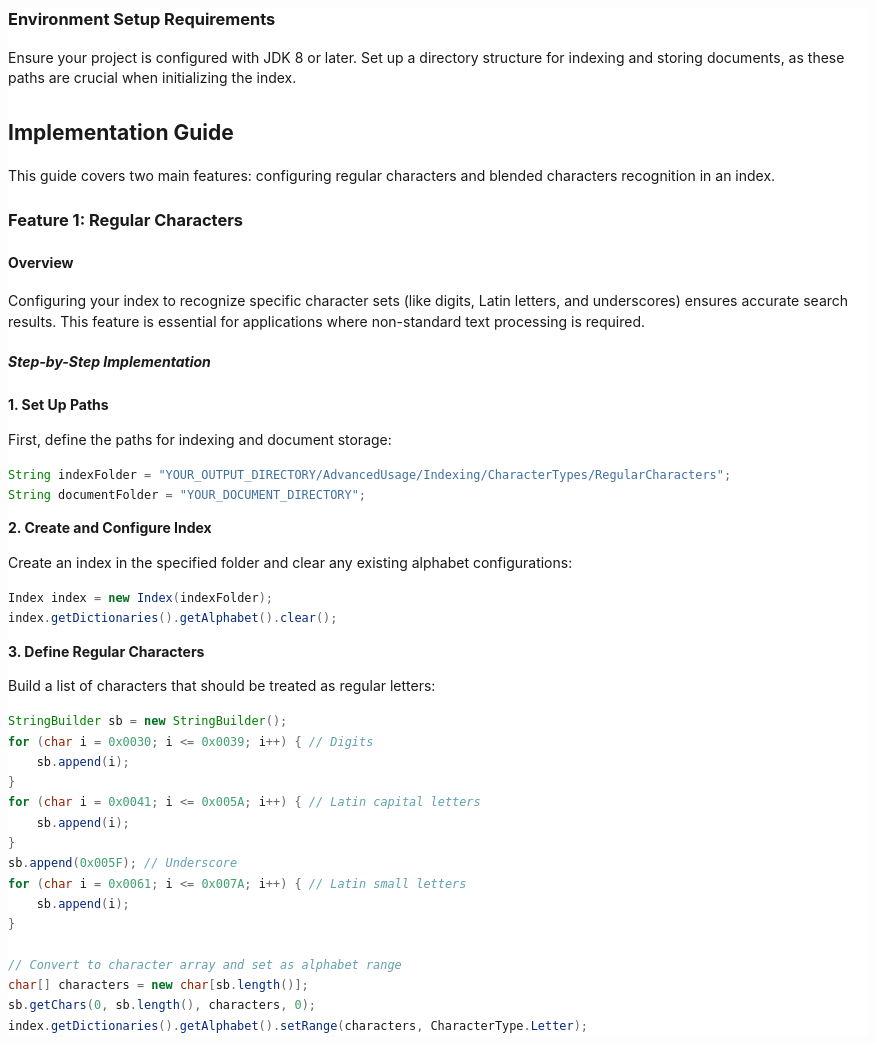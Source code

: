 ### Environment Setup Requirements

Ensure your project is configured with JDK 8 or later. Set up a directory structure for indexing and storing documents, as these paths are crucial when initializing the index.

## Implementation Guide

This guide covers two main features: configuring regular characters and blended characters recognition in an index.

### Feature 1: Regular Characters

#### Overview

Configuring your index to recognize specific character sets (like digits, Latin letters, and underscores) ensures accurate search results. This feature is essential for applications where non-standard text processing is required.

##### Step-by-Step Implementation

**1. Set Up Paths**

First, define the paths for indexing and document storage:

```java
String indexFolder = "YOUR_OUTPUT_DIRECTORY/AdvancedUsage/Indexing/CharacterTypes/RegularCharacters";
String documentFolder = "YOUR_DOCUMENT_DIRECTORY";
```

**2. Create and Configure Index**

Create an index in the specified folder and clear any existing alphabet configurations:

```java
Index index = new Index(indexFolder);
index.getDictionaries().getAlphabet().clear();
```

**3. Define Regular Characters**

Build a list of characters that should be treated as regular letters:

```java
StringBuilder sb = new StringBuilder();
for (char i = 0x0030; i <= 0x0039; i++) { // Digits
    sb.append(i);
}
for (char i = 0x0041; i <= 0x005A; i++) { // Latin capital letters
    sb.append(i);
}
sb.append(0x005F); // Underscore
for (char i = 0x0061; i <= 0x007A; i++) { // Latin small letters
    sb.append(i);
}

// Convert to character array and set as alphabet range
char[] characters = new char[sb.length()];
sb.getChars(0, sb.length(), characters, 0);
index.getDictionaries().getAlphabet().setRange(characters, CharacterType.Letter);
```

